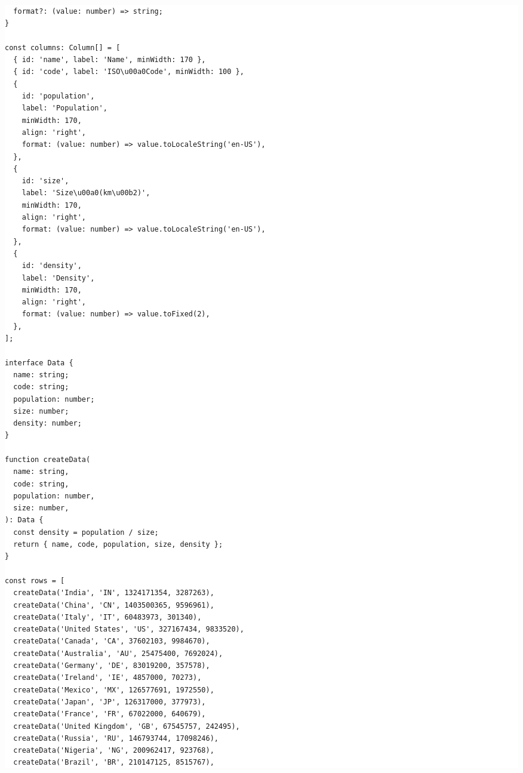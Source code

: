 ```tsx
  format?: (value: number) => string;
}

const columns: Column[] = [
  { id: 'name', label: 'Name', minWidth: 170 },
  { id: 'code', label: 'ISO\u00a0Code', minWidth: 100 },
  {
    id: 'population',
    label: 'Population',
    minWidth: 170,
    align: 'right',
    format: (value: number) => value.toLocaleString('en-US'),
  },
  {
    id: 'size',
    label: 'Size\u00a0(km\u00b2)',
    minWidth: 170,
    align: 'right',
    format: (value: number) => value.toLocaleString('en-US'),
  },
  {
    id: 'density',
    label: 'Density',
    minWidth: 170,
    align: 'right',
    format: (value: number) => value.toFixed(2),
  },
];

interface Data {
  name: string;
  code: string;
  population: number;
  size: number;
  density: number;
}

function createData(
  name: string,
  code: string,
  population: number,
  size: number,
): Data {
  const density = population / size;
  return { name, code, population, size, density };
}

const rows = [
  createData('India', 'IN', 1324171354, 3287263),
  createData('China', 'CN', 1403500365, 9596961),
  createData('Italy', 'IT', 60483973, 301340),
  createData('United States', 'US', 327167434, 9833520),
  createData('Canada', 'CA', 37602103, 9984670),
  createData('Australia', 'AU', 25475400, 7692024),
  createData('Germany', 'DE', 83019200, 357578),
  createData('Ireland', 'IE', 4857000, 70273),
  createData('Mexico', 'MX', 126577691, 1972550),
  createData('Japan', 'JP', 126317000, 377973),
  createData('France', 'FR', 67022000, 640679),
  createData('United Kingdom', 'GB', 67545757, 242495),
  createData('Russia', 'RU', 146793744, 17098246),
  createData('Nigeria', 'NG', 200962417, 923768),
  createData('Brazil', 'BR', 210147125, 8515767),
```